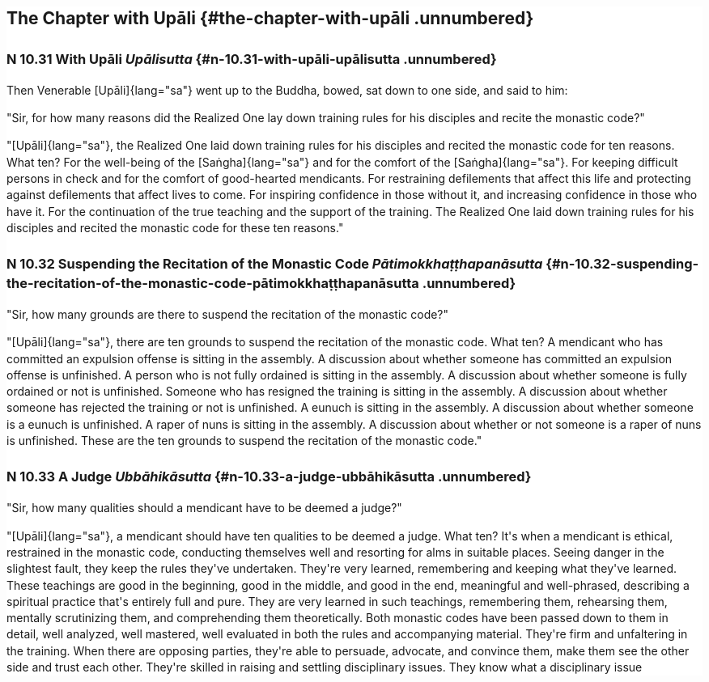 ## The Chapter with Upāli  {#the-chapter-with-upāli .unnumbered}

### N 10.31 With Upāli  *Upālisutta* {#n-10.31-with-upāli-upālisutta .unnumbered}

Then Venerable [Upāli]{lang="sa"} went up to the Buddha, bowed, sat down
to one side, and said to him:

"Sir, for how many reasons did the Realized One lay down training rules
for his disciples and recite the monastic code?"

"[Upāli]{lang="sa"}, the Realized One laid down training rules for his
disciples and recited the monastic code for ten reasons. What ten? For
the well-being of the [Saṅgha]{lang="sa"} and for the comfort of the
[Saṅgha]{lang="sa"}. For keeping difficult persons in check and for the
comfort of good-hearted mendicants. For restraining defilements that
affect this life and protecting against defilements that affect lives to
come. For inspiring confidence in those without it, and increasing
confidence in those who have it. For the continuation of the true
teaching and the support of the training. The Realized One laid down
training rules for his disciples and recited the monastic code for these
ten reasons."

### N 10.32 Suspending the Recitation of the Monastic Code  *Pātimokkhaṭṭhapanāsutta* {#n-10.32-suspending-the-recitation-of-the-monastic-code-pātimokkhaṭṭhapanāsutta .unnumbered}

"Sir, how many grounds are there to suspend the recitation of the
monastic code?"

"[Upāli]{lang="sa"}, there are ten grounds to suspend the recitation of
the monastic code. What ten? A mendicant who has committed an expulsion
offense is sitting in the assembly. A discussion about whether someone
has committed an expulsion offense is unfinished. A person who is not
fully ordained is sitting in the assembly. A discussion about whether
someone is fully ordained or not is unfinished. Someone who has resigned
the training is sitting in the assembly. A discussion about whether
someone has rejected the training or not is unfinished. A eunuch is
sitting in the assembly. A discussion about whether someone is a eunuch
is unfinished. A raper of nuns is sitting in the assembly. A discussion
about whether or not someone is a raper of nuns is unfinished. These are
the ten grounds to suspend the recitation of the monastic code."

### N 10.33 A Judge  *Ubbāhikāsutta* {#n-10.33-a-judge-ubbāhikāsutta .unnumbered}

"Sir, how many qualities should a mendicant have to be deemed a judge?"

"[Upāli]{lang="sa"}, a mendicant should have ten qualities to be deemed
a judge. What ten? It's when a mendicant is ethical, restrained in the
monastic code, conducting themselves well and resorting for alms in
suitable places. Seeing danger in the slightest fault, they keep the
rules they've undertaken. They're very learned, remembering and keeping
what they've learned. These teachings are good in the beginning, good in
the middle, and good in the end, meaningful and well-phrased, describing
a spiritual practice that's entirely full and pure. They are very
learned in such teachings, remembering them, rehearsing them, mentally
scrutinizing them, and comprehending them theoretically. Both monastic
codes have been passed down to them in detail, well analyzed, well
mastered, well evaluated in both the rules and accompanying material.
They're firm and unfaltering in the training. When there are opposing
parties, they're able to persuade, advocate, and convince them, make
them see the other side and trust each other. They're skilled in raising
and settling disciplinary issues. They know what a disciplinary issue